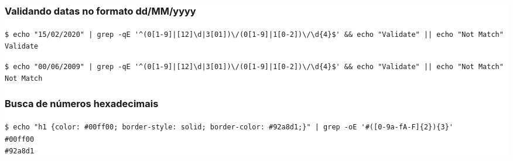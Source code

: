 ### Validando datas no formato dd/MM/yyyy

```console
$ echo "15/02/2020" | grep -qE '^(0[1-9]|[12]\d|3[01])\/(0[1-9]|1[0-2])\/\d{4}$' && echo "Validate" || echo "Not Match"
Validate
```

```console
$ echo "00/06/2009" | grep -qE '^(0[1-9]|[12]\d|3[01])\/(0[1-9]|1[0-2])\/\d{4}$' && echo "Validate" || echo "Not Match"
Not Match
```

### Busca de números hexadecimais

```console
$ echo "h1 {color: #00ff00; border-style: solid; border-color: #92a8d1;}" | grep -oE '#([0-9a-fA-F]{2}){3}'
#00ff00
#92a8d1
```
